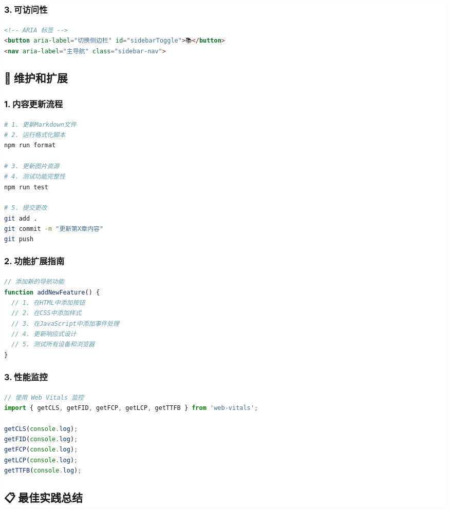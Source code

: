 ### 3. 可访问性
```html
<!-- ARIA 标签 -->
<button aria-label="切换侧边栏" id="sidebarToggle">📚</button>
<nav aria-label="主导航" class="sidebar-nav">
```

## 🔧 维护和扩展

### 1. 内容更新流程
```bash
# 1. 更新Markdown文件
# 2. 运行格式化脚本
npm run format

# 3. 更新图片资源
# 4. 测试功能完整性
npm run test

# 5. 提交更改
git add .
git commit -m "更新第X章内容"
git push
```

### 2. 功能扩展指南
```javascript
// 添加新的导航功能
function addNewFeature() {
  // 1. 在HTML中添加按钮
  // 2. 在CSS中添加样式
  // 3. 在JavaScript中添加事件处理
  // 4. 更新响应式设计
  // 5. 测试所有设备和浏览器
}
```

### 3. 性能监控
```javascript
// 使用 Web Vitals 监控
import { getCLS, getFID, getFCP, getLCP, getTTFB } from 'web-vitals';

getCLS(console.log);
getFID(console.log);
getFCP(console.log);
getLCP(console.log);
getTTFB(console.log);
```

## 📋 最佳实践总结
